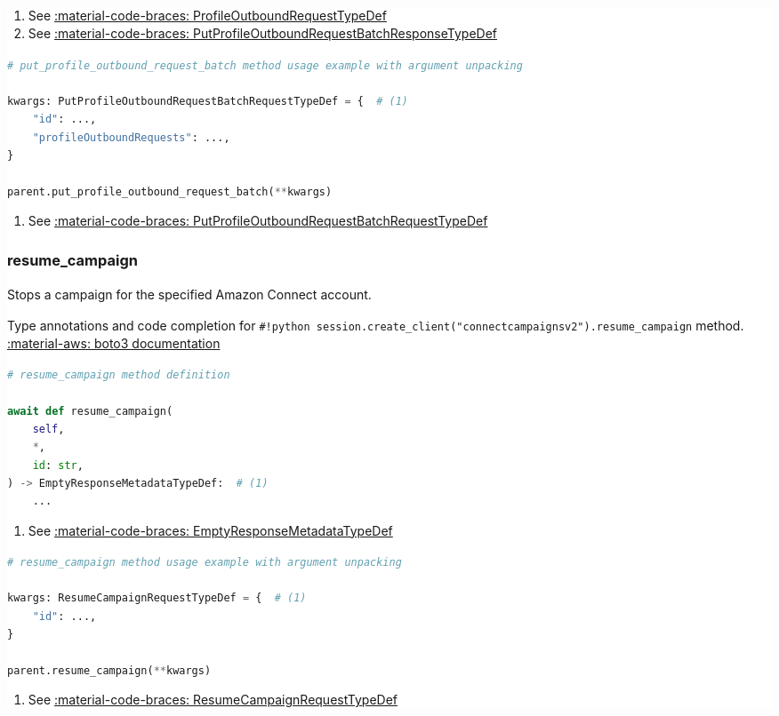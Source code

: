 1. See [:material-code-braces: ProfileOutboundRequestTypeDef](./type_defs.md#profileoutboundrequesttypedef) 
2. See [:material-code-braces: PutProfileOutboundRequestBatchResponseTypeDef](./type_defs.md#putprofileoutboundrequestbatchresponsetypedef) 


```python
# put_profile_outbound_request_batch method usage example with argument unpacking

kwargs: PutProfileOutboundRequestBatchRequestTypeDef = {  # (1)
    "id": ...,
    "profileOutboundRequests": ...,
}

parent.put_profile_outbound_request_batch(**kwargs)
```

1. See [:material-code-braces: PutProfileOutboundRequestBatchRequestTypeDef](./type_defs.md#putprofileoutboundrequestbatchrequesttypedef) 

### resume\_campaign

Stops a campaign for the specified Amazon Connect account.

Type annotations and code completion for `#!python session.create_client("connectcampaignsv2").resume_campaign` method.
[:material-aws: boto3 documentation](https://boto3.amazonaws.com/v1/documentation/api/latest/reference/services/connectcampaignsv2/client/resume_campaign.html)

```python
# resume_campaign method definition

await def resume_campaign(
    self,
    *,
    id: str,
) -> EmptyResponseMetadataTypeDef:  # (1)
    ...
```

1. See [:material-code-braces: EmptyResponseMetadataTypeDef](./type_defs.md#emptyresponsemetadatatypedef) 


```python
# resume_campaign method usage example with argument unpacking

kwargs: ResumeCampaignRequestTypeDef = {  # (1)
    "id": ...,
}

parent.resume_campaign(**kwargs)
```

1. See [:material-code-braces: ResumeCampaignRequestTypeDef](./type_defs.md#resumecampaignrequesttypedef) 
